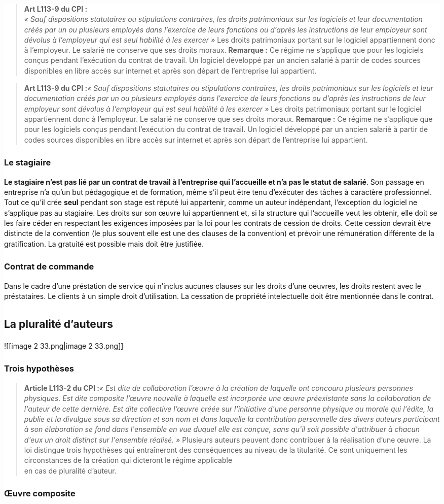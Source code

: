 > **Art L113-9 du CPI :**  
> _« Sauf dispositions statutaires ou stipulations contraires, les droits patrimoniaux sur les logiciels et leur documentation créés par un ou plusieurs employés dans l’exercice de leurs fonctions ou d’après les instructions de leur employeur sont dévolus à l’employeur qui est seul habilité à les exercer »_
Les droits patrimoniaux portant sur le logiciel appartiennent donc à l’employeur. Le salarié ne conserve que ses droits moraux.
**Remarque :**
Ce régime ne s’applique que pour les logiciels conçus pendant l’exécution du contrat de travail. Un logiciel développé par un ancien salarié à partir de codes sources disponibles en libre accès sur internet et après son départ de l’entreprise lui appartient.

> **Art L113-9 du CPI :**_« Sauf dispositions statutaires ou stipulations contraires, les droits patrimoniaux sur les logiciels et leur documentation créés par un ou plusieurs employés dans l’exercice de leurs fonctions ou d’après les instructions de leur employeur sont dévolus à l’employeur qui est seul habilité à les exercer »_
Les droits patrimoniaux portant sur le logiciel appartiennent donc à l’employeur. Le salarié ne conserve que ses droits moraux.
**Remarque :**
Ce régime ne s’applique que pour les logiciels conçus pendant l’exécution du contrat de travail. Un logiciel développé par un ancien salarié à partir de codes sources disponibles en libre accès sur internet et après son départ de l’entreprise lui appartient.
### Le stagiaire
**Le stagiaire n’est pas lié par un contrat de travail à l’entreprise qui l’accueille et n’a pas le statut de salarié**. Son passage en entreprise n’a qu’un but pédagogique et de formation, même s’il peut être tenu d’exécuter des tâches à caractère professionnel.
Tout ce qu’il crée **seul** pendant son stage est réputé lui appartenir, comme un auteur indépendant, l’exception du logiciel ne s’applique pas au stagiaire.
Les droits sur son œuvre lui appartiennent et, si la structure qui l’accueille veut les obtenir, elle doit se les faire céder en respectant les exigences imposées par la loi pour les contrats de cession de droits.
Cette cession devrait être distincte de la convention (le plus souvent elle est une des clauses de la convention) et prévoir une rémunération différente de la gratification. La gratuité est possible mais doit être justifiée.
### Contrat de commande
Dans le cadre d’une préstation de service qui n’inclus aucunes clauses sur les droits d’une oeuvres, les droits restent avec le préstataires. Le clients à un simple droit d’utilisation.
La cessation de propriété intelectuelle doit être mentionnée dans le contrat.
  
## La pluralité d’auteurs
![[image 2 33.png|image 2 33.png]]
### Trois hypothèses

> **Article L113-2 du CPI :**_« Est dite de collaboration l’œuvre à la création de laquelle ont concouru plusieurs personnes_  
> _physiques. Est dite composite l’œuvre nouvelle à laquelle est incorporée une œuvre préexistante sans la collaboration de l'auteur de cette dernière. Est dite collective l’œuvre créée sur l'initiative d'une personne physique ou morale qui l'édite, la publie et la divulgue sous sa direction et son nom et dans laquelle la contribution personnelle des divers auteurs participant à son élaboration se fond dans l'ensemble en vue duquel elle est conçue, sans qu'il soit possible d'attribuer à chacun d'eux un droit distinct sur l'ensemble réalisé. »_
Plusieurs auteurs peuvent donc contribuer à la réalisation d’une œuvre. La loi distingue trois hypothèses qui entraîneront des conséquences au niveau de la titularité.
Ce sont uniquement les circonstances de la création qui dicteront le régime applicable  
en cas de pluralité d’auteur.
### Œuvre composite
